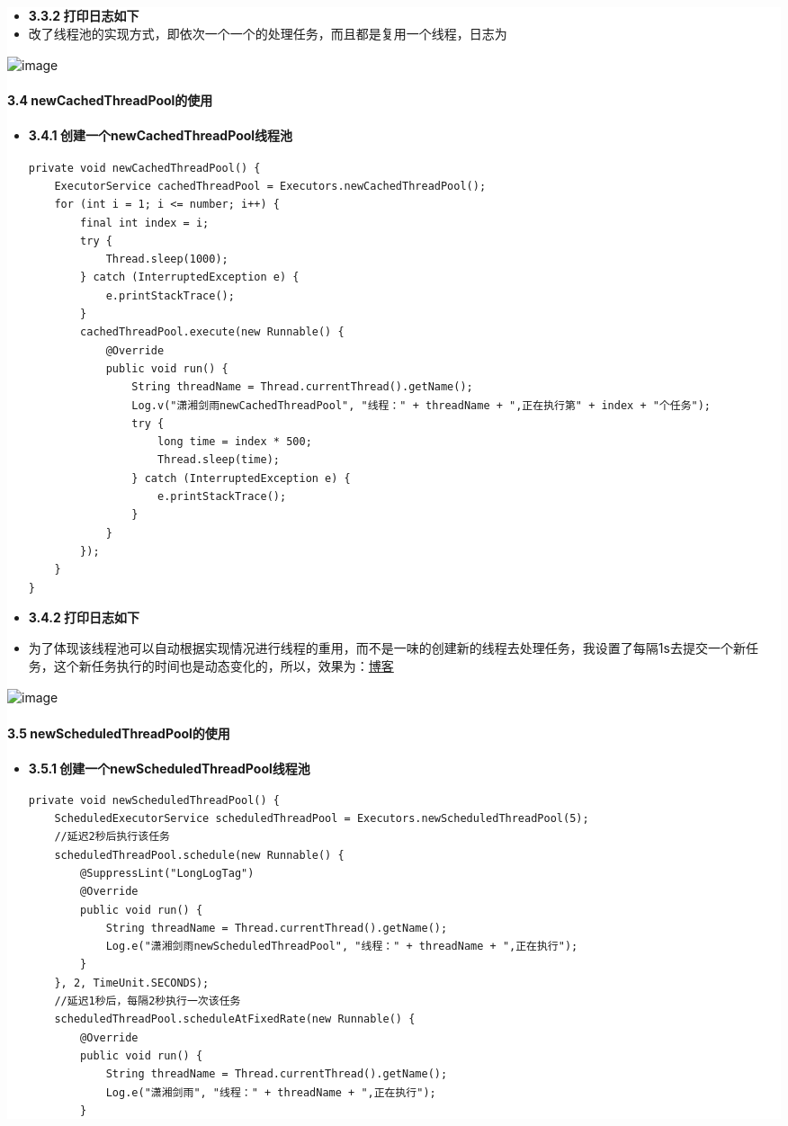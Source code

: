 
- **3.3.2 打印日志如下**
- 改了线程池的实现方式，即依次一个一个的处理任务，而且都是复用一个线程，日志为

![image](https://upload-images.jianshu.io/upload_images/4432347-5ad122ee9d55f409.png?imageMogr2/auto-orient/strip%7CimageView2/2/w/1240)



#### 3.4 newCachedThreadPool的使用
- **3.4.1 创建一个newCachedThreadPool线程池**
    ``` 
    private void newCachedThreadPool() {
        ExecutorService cachedThreadPool = Executors.newCachedThreadPool();
        for (int i = 1; i <= number; i++) {
            final int index = i;
            try {
                Thread.sleep(1000);
            } catch (InterruptedException e) {
                e.printStackTrace();
            }
            cachedThreadPool.execute(new Runnable() {
                @Override
                public void run() {
                    String threadName = Thread.currentThread().getName();
                    Log.v("潇湘剑雨newCachedThreadPool", "线程：" + threadName + ",正在执行第" + index + "个任务");
                    try {
                        long time = index * 500;
                        Thread.sleep(time);
                    } catch (InterruptedException e) {
                        e.printStackTrace();
                    }
                }
            });
        }
    }
    ``` 


- **3.4.2 打印日志如下**
- 为了体现该线程池可以自动根据实现情况进行线程的重用，而不是一味的创建新的线程去处理任务，我设置了每隔1s去提交一个新任务，这个新任务执行的时间也是动态变化的，所以，效果为：[博客](https://github.com/yangchong211/YCBlogs)

![image](https://upload-images.jianshu.io/upload_images/4432347-54da4f08327cca18.png?imageMogr2/auto-orient/strip%7CimageView2/2/w/1240)


#### 3.5 newScheduledThreadPool的使用
- **3.5.1 创建一个newScheduledThreadPool线程池**
    ``` 
    private void newScheduledThreadPool() {
        ScheduledExecutorService scheduledThreadPool = Executors.newScheduledThreadPool(5);
        //延迟2秒后执行该任务
        scheduledThreadPool.schedule(new Runnable() {
            @SuppressLint("LongLogTag")
            @Override
            public void run() {
                String threadName = Thread.currentThread().getName();
                Log.e("潇湘剑雨newScheduledThreadPool", "线程：" + threadName + ",正在执行");
            }
        }, 2, TimeUnit.SECONDS);
        //延迟1秒后，每隔2秒执行一次该任务
        scheduledThreadPool.scheduleAtFixedRate(new Runnable() {
            @Override
            public void run() {
                String threadName = Thread.currentThread().getName();
                Log.e("潇湘剑雨", "线程：" + threadName + ",正在执行");
            }